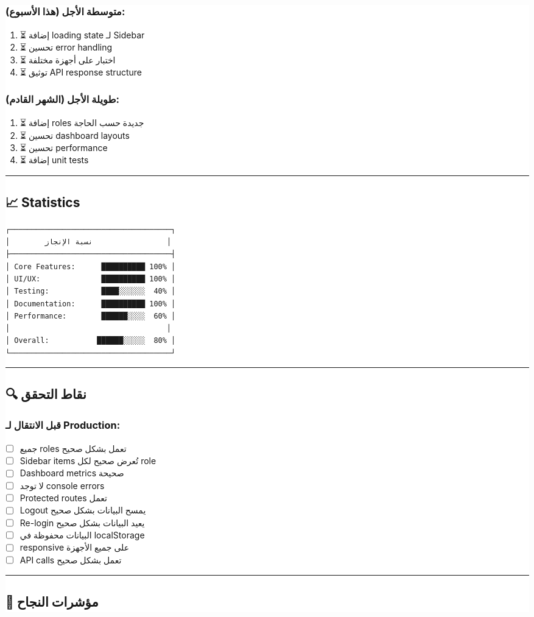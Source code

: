 ### متوسطة الأجل (هذا الأسبوع):
1. ⏳ إضافة loading state لـ Sidebar
2. ⏳ تحسين error handling
3. ⏳ اختبار على أجهزة مختلفة
4. ⏳ توثيق API response structure

### طويلة الأجل (الشهر القادم):
1. ⏳ إضافة roles جديدة حسب الحاجة
2. ⏳ تحسين dashboard layouts
3. ⏳ تحسين performance
4. ⏳ إضافة unit tests

---

## 📈 Statistics

```
┌─────────────────────────────────────┐
│        نسبة الإنجاز                 │
├─────────────────────────────────────┤
│ Core Features:      ██████████ 100% │
│ UI/UX:              ██████████ 100% │
│ Testing:            ████░░░░░░  40% │
│ Documentation:      ██████████ 100% │
│ Performance:        ██████░░░░  60% │
│                                    │
│ Overall:           ██████░░░░░  80% │
└─────────────────────────────────────┘
```

---

## 🔍 نقاط التحقق

### قبل الانتقال لـ Production:

- [ ] جميع roles تعمل بشكل صحيح
- [ ] Sidebar items تُعرض صحيح لكل role
- [ ] Dashboard metrics صحيحة
- [ ] لا توجد console errors
- [ ] Protected routes تعمل
- [ ] Logout يمسح البيانات بشكل صحيح
- [ ] Re-login يعيد البيانات بشكل صحيح
- [ ] البيانات محفوظة في localStorage
- [ ] responsive على جميع الأجهزة
- [ ] API calls تعمل بشكل صحيح

---

## 🎯 مؤشرات النجاح
